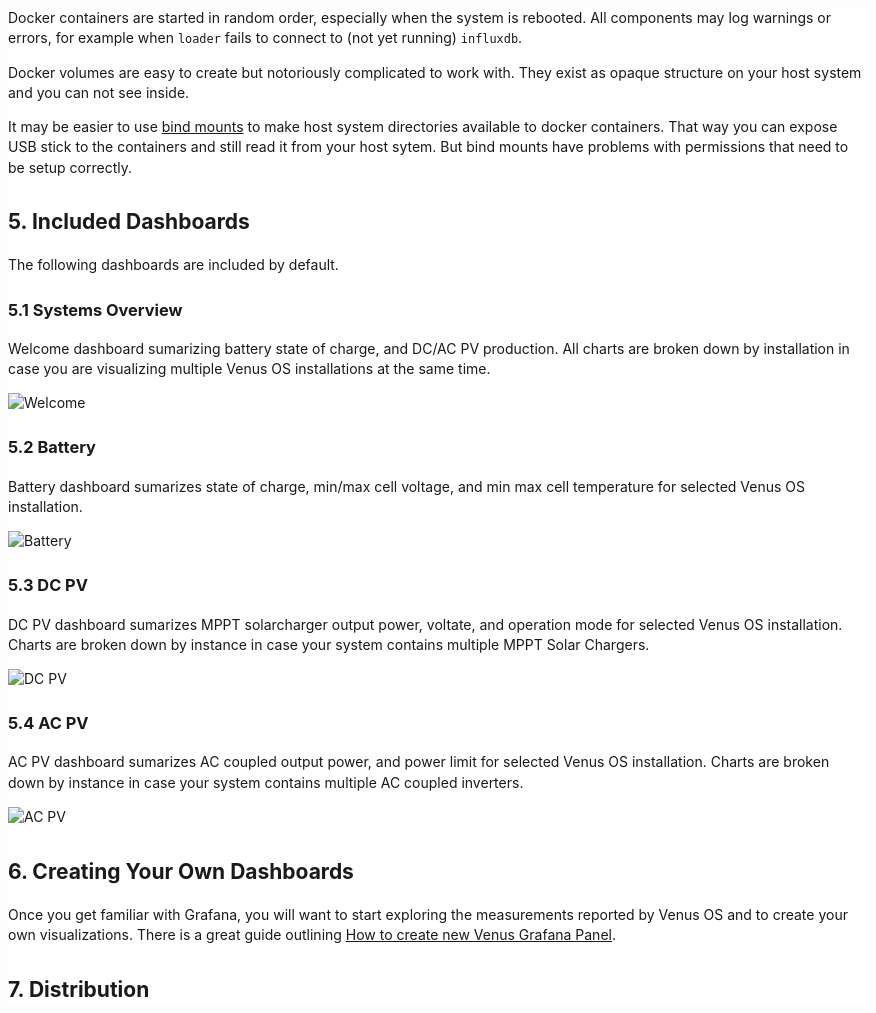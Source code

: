 Docker containers are started in random order, especially when the system is rebooted. All components may log warnings or errors, for example when `loader` fails to connect to (not yet running) `influxdb`.

Docker volumes are easy to create but notoriously complicated to work with. They exist as opaque structure on your host system and you can not see inside.

It may be easier to use [bind mounts](https://docs.docker.com/storage/bind-mounts/) to make host system directories available to docker containers. That way you can expose USB stick to the containers and still read it from your host sytem. But bind mounts have problems with permissions that need to be setup correctly.

## 5. Included Dashboards

The following dashboards are included by default.

### 5.1 Systems Overview

Welcome dashboard sumarizing battery state of charge, and DC/AC PV production. All charts are broken down by installation in case you are visualizing multiple Venus OS installations at the same time.

![Welcome](./doc/img/zzz-welcome.png)

### 5.2 Battery

Battery dashboard sumarizes state of charge, min/max cell voltage, and min max cell temperature for selected Venus OS installation.

![Battery](./doc/img/zzz-battery.png)

### 5.3 DC PV

DC PV dashboard sumarizes MPPT solarcharger output power, voltate, and operation mode for selected Venus OS installation. Charts are broken down by instance in case your system contains multiple MPPT Solar Chargers.

![DC PV](./doc/img/zzz-dcpv.png)

### 5.4 AC PV

AC PV dashboard sumarizes AC coupled output power, and power limit for selected Venus OS installation. Charts are broken down by instance in case your system contains multiple AC coupled inverters.

![AC PV](./doc/img/zzz-acpv.png)

## 6. Creating Your Own Dashboards

Once you get familiar with Grafana, you will want to start exploring the measurements reported by Venus OS and to create your own visualizations. There is a great guide outlining [How to create new Venus Grafana Panel](./doc/GRAFANA-NEW-PANEL.md).


## 7. Distribution
